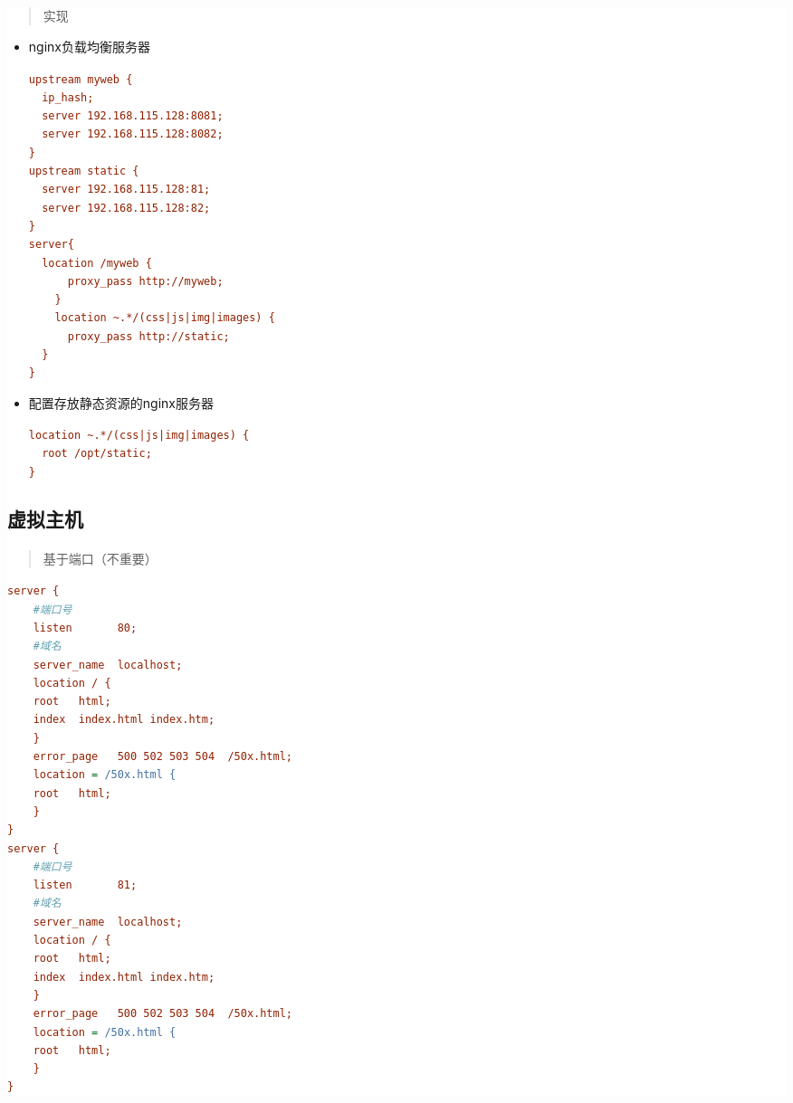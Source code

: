 > 实现

- nginx负载均衡服务器

  ```ini
  upstream myweb {
  	ip_hash;
  	server 192.168.115.128:8081;
  	server 192.168.115.128:8082;
  }
  upstream static {
  	server 192.168.115.128:81;
  	server 192.168.115.128:82;
  }
  server{
  	location /myweb {
  		proxy_pass http://myweb;
      }
      location ~.*/(css|js|img|images) {
  		proxy_pass http://static;
  	}
  }
  ```

- 配置存放静态资源的nginx服务器

  ```ini
  location ~.*/(css|js|img|images) {
  	root /opt/static;
  }
  ```

## 虚拟主机

> 基于端口（不重要）

```ini
server {
    #端口号
    listen       80;
    #域名
    server_name  localhost;
    location / {
    root   html;
    index  index.html index.htm;
    }
    error_page   500 502 503 504  /50x.html;
    location = /50x.html {
    root   html;
    }
}
server {
    #端口号
    listen       81;
    #域名
    server_name  localhost;
    location / {
    root   html;
    index  index.html index.htm;
    }
    error_page   500 502 503 504  /50x.html;
    location = /50x.html {
    root   html;
    }
}
```
